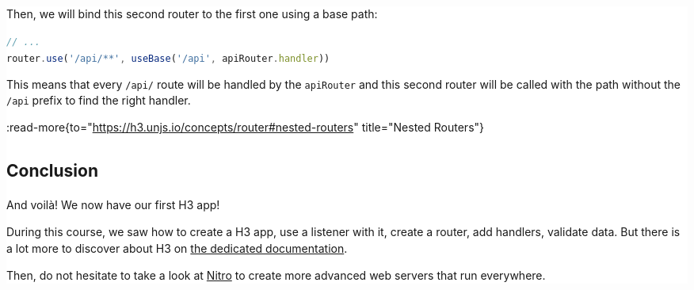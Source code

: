 Then, we will bind this second router to the first one using a base path:

```ts [app.ts]
// ...
router.use('/api/**', useBase('/api', apiRouter.handler))
```

This means that every `/api/` route will be handled by the `apiRouter` and this second router will be called with the path without the `/api` prefix to find the right handler.

:read-more{to="https://h3.unjs.io/concepts/router#nested-routers" title="Nested Routers"}

## Conclusion

And voilà! We now have our first H3 app!

During this course, we saw how to create a H3 app, use a listener with it, create a router, add handlers, validate data. But there is a lot more to discover about H3 on [the dedicated documentation](https://h3.unjs.io).

Then, do not hesitate to take a look at [Nitro](https://nitro.unjs.io) to create more advanced web servers that run everywhere.
